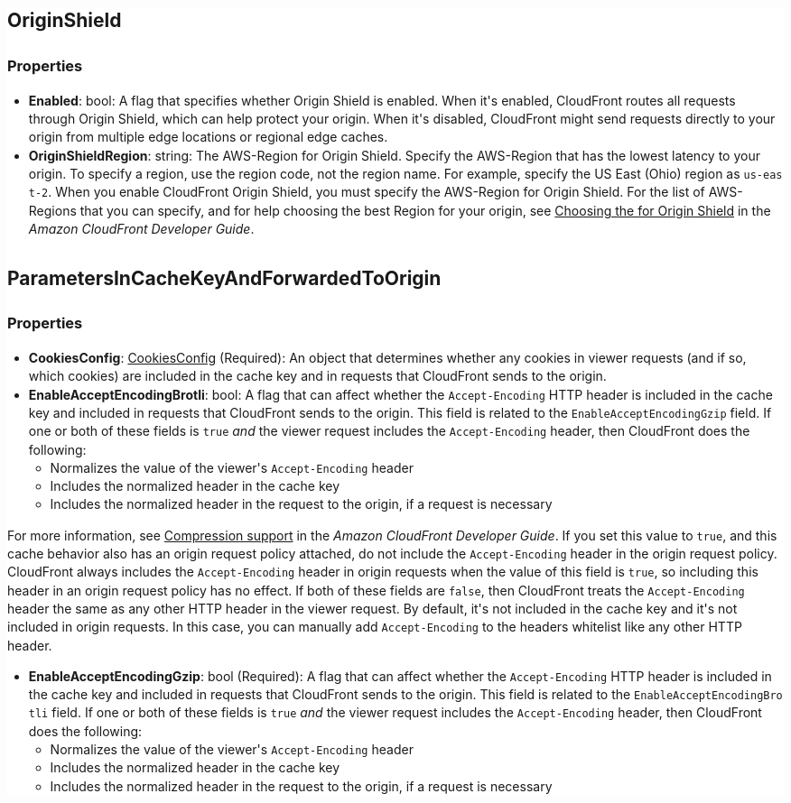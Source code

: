 ## OriginShield
### Properties
* **Enabled**: bool: A flag that specifies whether Origin Shield is enabled.
 When it's enabled, CloudFront routes all requests through Origin Shield, which can help protect your origin. When it's disabled, CloudFront might send requests directly to your origin from multiple edge locations or regional edge caches.
* **OriginShieldRegion**: string: The AWS-Region for Origin Shield.
 Specify the AWS-Region that has the lowest latency to your origin. To specify a region, use the region code, not the region name. For example, specify the US East (Ohio) region as ``us-east-2``.
 When you enable CloudFront Origin Shield, you must specify the AWS-Region for Origin Shield. For the list of AWS-Regions that you can specify, and for help choosing the best Region for your origin, see [Choosing the for Origin Shield](https://docs.aws.amazon.com/AmazonCloudFront/latest/DeveloperGuide/origin-shield.html#choose-origin-shield-region) in the *Amazon CloudFront Developer Guide*.

## ParametersInCacheKeyAndForwardedToOrigin
### Properties
* **CookiesConfig**: [CookiesConfig](#cookiesconfig) (Required): An object that determines whether any cookies in viewer requests (and if so, which cookies) are included in the cache key and in requests that CloudFront sends to the origin.
* **EnableAcceptEncodingBrotli**: bool: A flag that can affect whether the ``Accept-Encoding`` HTTP header is included in the cache key and included in requests that CloudFront sends to the origin.
 This field is related to the ``EnableAcceptEncodingGzip`` field. If one or both of these fields is ``true`` *and* the viewer request includes the ``Accept-Encoding`` header, then CloudFront does the following:
  +  Normalizes the value of the viewer's ``Accept-Encoding`` header
  +  Includes the normalized header in the cache key
  +  Includes the normalized header in the request to the origin, if a request is necessary
  
 For more information, see [Compression support](https://docs.aws.amazon.com/AmazonCloudFront/latest/DeveloperGuide/controlling-the-cache-key.html#cache-policy-compressed-objects) in the *Amazon CloudFront Developer Guide*.
 If you set this value to ``true``, and this cache behavior also has an origin request policy attached, do not include the ``Accept-Encoding`` header in the origin request policy. CloudFront always includes the ``Accept-Encoding`` header in origin requests when the value of this field is ``true``, so including this header in an origin request policy has no effect.
 If both of these fields are ``false``, then CloudFront treats the ``Accept-Encoding`` header the same as any other HTTP header in the viewer request. By default, it's not included in the cache key and it's not included in origin requests. In this case, you can manually add ``Accept-Encoding`` to the headers whitelist like any other HTTP header.
* **EnableAcceptEncodingGzip**: bool (Required): A flag that can affect whether the ``Accept-Encoding`` HTTP header is included in the cache key and included in requests that CloudFront sends to the origin.
 This field is related to the ``EnableAcceptEncodingBrotli`` field. If one or both of these fields is ``true`` *and* the viewer request includes the ``Accept-Encoding`` header, then CloudFront does the following:
  +  Normalizes the value of the viewer's ``Accept-Encoding`` header
  +  Includes the normalized header in the cache key
  +  Includes the normalized header in the request to the origin, if a request is necessary
  